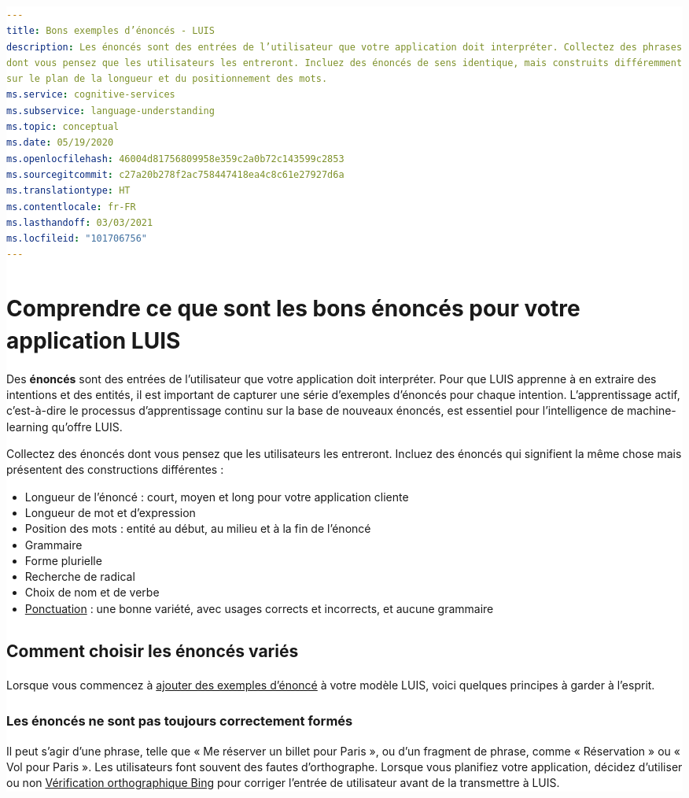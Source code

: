 ```yaml
---
title: Bons exemples d’énoncés - LUIS
description: Les énoncés sont des entrées de l’utilisateur que votre application doit interpréter. Collectez des phrases dont vous pensez que les utilisateurs les entreront. Incluez des énoncés de sens identique, mais construits différemment sur le plan de la longueur et du positionnement des mots.
ms.service: cognitive-services
ms.subservice: language-understanding
ms.topic: conceptual
ms.date: 05/19/2020
ms.openlocfilehash: 46004d81756809958e359c2a0b72c143599c2853
ms.sourcegitcommit: c27a20b278f2ac758447418ea4c8c61e27927d6a
ms.translationtype: HT
ms.contentlocale: fr-FR
ms.lasthandoff: 03/03/2021
ms.locfileid: "101706756"
---
```

# <a name="understand-what-good-utterances-are-for-your-luis-app"></a>Comprendre ce que sont les bons énoncés pour votre application LUIS

Des **énoncés** sont des entrées de l’utilisateur que votre application doit interpréter. Pour que LUIS apprenne à en extraire des intentions et des entités, il est important de capturer une série d’exemples d’énoncés pour chaque intention. L’apprentissage actif, c’est-à-dire le processus d’apprentissage continu sur la base de nouveaux énoncés, est essentiel pour l’intelligence de machine-learning qu’offre LUIS.

Collectez des énoncés dont vous pensez que les utilisateurs les entreront. Incluez des énoncés qui signifient la même chose mais présentent des constructions différentes :

* Longueur de l’énoncé : court, moyen et long pour votre application cliente
* Longueur de mot et d’expression
* Position des mots : entité au début, au milieu et à la fin de l’énoncé
* Grammaire
* Forme plurielle
* Recherche de radical
* Choix de nom et de verbe
* [Ponctuation](luis-reference-application-settings.md#punctuation-normalization) : une bonne variété, avec usages corrects et incorrects, et aucune grammaire

## <a name="how-to-choose-varied-utterances"></a>Comment choisir les énoncés variés

Lorsque vous commencez à [ajouter des exemples d’énoncé](./luis-how-to-add-entities.md) à votre modèle LUIS, voici quelques principes à garder à l’esprit.

### <a name="utterances-arent-always-well-formed"></a>Les énoncés ne sont pas toujours correctement formés

Il peut s’agir d’une phrase, telle que « Me réserver un billet pour Paris », ou d’un fragment de phrase, comme « Réservation » ou « Vol pour Paris ».  Les utilisateurs font souvent des fautes d’orthographe. Lorsque vous planifiez votre application, décidez d’utiliser ou non [Vérification orthographique Bing](luis-tutorial-bing-spellcheck.md) pour corriger l’entrée de utilisateur avant de la transmettre à LUIS.

